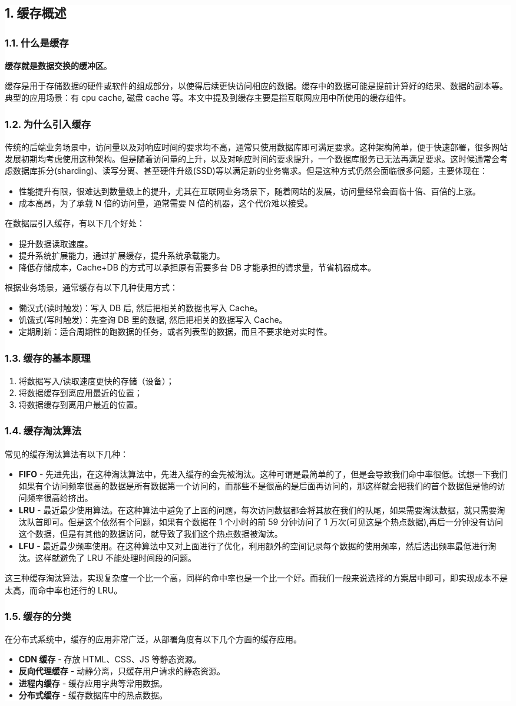 
## 1. 缓存概述

### 1.1. 什么是缓存

**缓存就是数据交换的缓冲区**。

缓存是用于存储数据的硬件或软件的组成部分，以使得后续更快访问相应的数据。缓存中的数据可能是提前计算好的结果、数据的副本等。典型的应用场景：有 cpu cache, 磁盘 cache 等。本文中提及到缓存主要是指互联网应用中所使用的缓存组件。

### 1.2. 为什么引入缓存

传统的后端业务场景中，访问量以及对响应时间的要求均不高，通常只使用数据库即可满足要求。这种架构简单，便于快速部署，很多网站发展初期均考虑使用这种架构。但是随着访问量的上升，以及对响应时间的要求提升，一个数据库服务已无法再满足要求。这时候通常会考虑数据库拆分(sharding)、读写分离、甚至硬件升级(SSD)等以满足新的业务需求。但是这种方式仍然会面临很多问题，主要体现在：

- 性能提升有限，很难达到数量级上的提升，尤其在互联网业务场景下，随着网站的发展，访问量经常会面临十倍、百倍的上涨。
- 成本高昂，为了承载 N 倍的访问量，通常需要 N 倍的机器，这个代价难以接受。

在数据层引入缓存，有以下几个好处：

- 提升数据读取速度。
- 提升系统扩展能力，通过扩展缓存，提升系统承载能力。
- 降低存储成本，Cache+DB 的方式可以承担原有需要多台 DB 才能承担的请求量，节省机器成本。

根据业务场景，通常缓存有以下几种使用方式：

- 懒汉式(读时触发)：写入 DB 后, 然后把相关的数据也写入 Cache。
- 饥饿式(写时触发)：先查询 DB 里的数据, 然后把相关的数据写入 Cache。
- 定期刷新：适合周期性的跑数据的任务，或者列表型的数据，而且不要求绝对实时性。

### 1.3. 缓存的基本原理

1. 将数据写入/读取速度更快的存储（设备）；
2. 将数据缓存到离应用最近的位置；
3. 将数据缓存到离用户最近的位置。

### 1.4. 缓存淘汰算法

常见的缓存淘汰算法有以下几种：

- **FIFO** - 先进先出，在这种淘汰算法中，先进入缓存的会先被淘汰。这种可谓是最简单的了，但是会导致我们命中率很低。试想一下我们如果有个访问频率很高的数据是所有数据第一个访问的，而那些不是很高的是后面再访问的，那这样就会把我们的首个数据但是他的访问频率很高给挤出。
- **LRU** - 最近最少使用算法。在这种算法中避免了上面的问题，每次访问数据都会将其放在我们的队尾，如果需要淘汰数据，就只需要淘汰队首即可。但是这个依然有个问题，如果有个数据在 1 个小时的前 59 分钟访问了 1 万次(可见这是个热点数据),再后一分钟没有访问这个数据，但是有其他的数据访问，就导致了我们这个热点数据被淘汰。
- **LFU** - 最近最少频率使用。在这种算法中又对上面进行了优化，利用额外的空间记录每个数据的使用频率，然后选出频率最低进行淘汰。这样就避免了 LRU 不能处理时间段的问题。

这三种缓存淘汰算法，实现复杂度一个比一个高，同样的命中率也是一个比一个好。而我们一般来说选择的方案居中即可，即实现成本不是太高，而命中率也还行的 LRU。

### 1.5. 缓存的分类

在分布式系统中，缓存的应用非常广泛，从部署角度有以下几个方面的缓存应用。

- **CDN 缓存** - 存放 HTML、CSS、JS 等静态资源。
- **反向代理缓存** - 动静分离，只缓存用户请求的静态资源。
- **进程内缓存** - 缓存应用字典等常用数据。
- **分布式缓存** - 缓存数据库中的热点数据。
